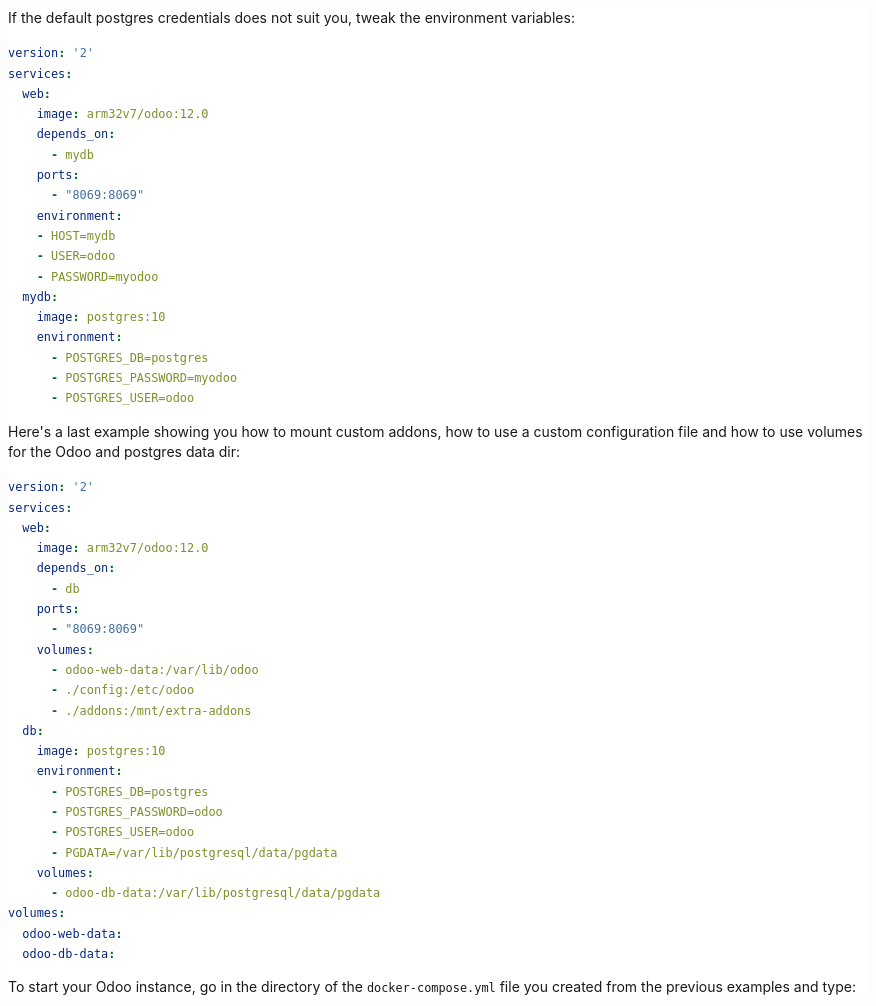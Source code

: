 If the default postgres credentials does not suit you, tweak the environment variables:

```yml
version: '2'
services:
  web:
    image: arm32v7/odoo:12.0
    depends_on:
      - mydb
    ports:
      - "8069:8069"
    environment:
    - HOST=mydb
    - USER=odoo
    - PASSWORD=myodoo
  mydb:
    image: postgres:10
    environment:
      - POSTGRES_DB=postgres
      - POSTGRES_PASSWORD=myodoo
      - POSTGRES_USER=odoo
```

Here's a last example showing you how to mount custom addons, how to use a custom configuration file and how to use volumes for the Odoo and postgres data dir:

```yml
version: '2'
services:
  web:
    image: arm32v7/odoo:12.0
    depends_on:
      - db
    ports:
      - "8069:8069"
    volumes:
      - odoo-web-data:/var/lib/odoo
      - ./config:/etc/odoo
      - ./addons:/mnt/extra-addons
  db:
    image: postgres:10
    environment:
      - POSTGRES_DB=postgres
      - POSTGRES_PASSWORD=odoo
      - POSTGRES_USER=odoo
      - PGDATA=/var/lib/postgresql/data/pgdata
    volumes:
      - odoo-db-data:/var/lib/postgresql/data/pgdata
volumes:
  odoo-web-data:
  odoo-db-data:
```

To start your Odoo instance, go in the directory of the `docker-compose.yml` file you created from the previous examples and type:
